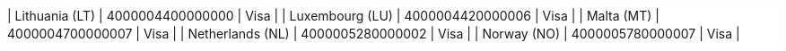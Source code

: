 | Lithuania (LT)                                                                                                                                                                                                                                                                                                                                                                                                                                                                                                                                                                                                                                                                                                                                                                                                                                                                                                                                                                                                                                                                        | 4000004400000000 | Visa          |
| Luxembourg (LU)                                                                                                                                                                                                                                                                                                                                                                                                                                                                                                                                                                                                                                                                                                                                                                                                                                                                                                                                                                                                                                                                       | 4000004420000006 | Visa          |
| Malta (MT)                                                                                                                                                                                                                                                                                                                                                                                                                                                                                                                                                                                                                                                                                                                                                                                                                                                                                                                                                                                                                                                                            | 4000004700000007 | Visa          |
| Netherlands (NL)                                                                                                                                                                                                                                                                                                                                                                                                                                                                                                                                                                                                                                                                                                                                                                                                                                                                                                                                                                                                                                                                      | 4000005280000002 | Visa          |
| Norway (NO)                                                                                                                                                                                                                                                                                                                                                                                                                                                                                                                                                                                                                                                                                                                                                                                                                                                                                                                                                                                                                                                                           | 4000005780000007 | Visa          |